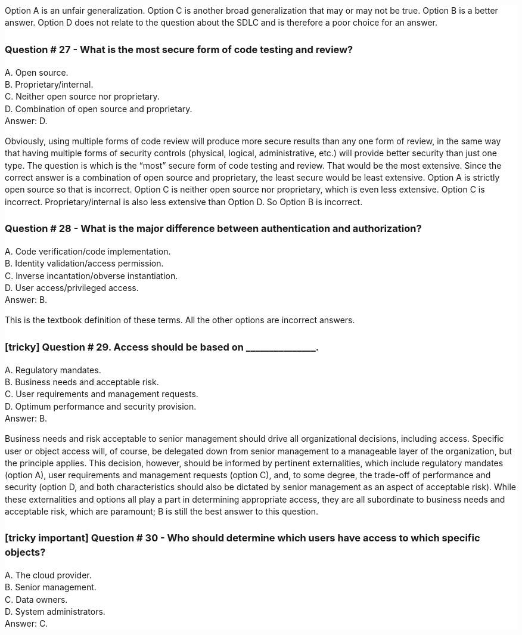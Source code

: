 Option A is an unfair generalization.
Option C is another broad generalization that may or may not be true. Option B is a better answer.
Option D does not relate to the question about the SDLC and is therefore a poor choice for an answer.

### Question # 27 - What is the most secure form of code testing and review?   
A. Open source.   
B. Proprietary/internal.    
C. Neither open source nor proprietary.     
D. Combination of open source and proprietary.     
Answer: D.      

Obviously, using multiple forms of code review will produce more secure results than any one form of review, in the same way that having multiple forms of security controls (physical, logical, administrative, etc.) will provide better security than just one type.
The question is which is the “most” secure form of code testing and review. That would be the most extensive. Since the correct answer is a combination of open source and proprietary, the least secure would be least extensive. Option A is strictly open source so that is incorrect. Option C is neither open source nor proprietary, which is even less extensive. Option C is incorrect. Proprietary/internal is also less extensive than Option D. So Option B is incorrect.
	
### Question # 28 - What is the major difference between authentication and authorization?     
A. Code verification/code implementation.   
B. Identity validation/access permission.   
C. Inverse incantation/obverse instantiation.    
D. User access/privileged access.    
Answer: B.     

This is the textbook definition of these terms. All the other options are incorrect answers.

### [tricky] Question # 29. Access should be based on _______________.  
A. Regulatory mandates.   
B. Business needs and acceptable risk.   
C. User requirements and management requests.    
D. Optimum performance and security provision.    
Answer: B. 

Business needs and risk acceptable to senior management should drive all organizational decisions, including access. Specific user or object access will, of course, be delegated down from senior management to a manageable layer of the organization, but the principle applies.
This decision, however, should be informed by pertinent externalities, which include regulatory mandates (option A), user requirements and management requests (option C), and, to some degree, the trade-off of performance and security (option D, and both characteristics should also be dictated by senior management as an aspect of acceptable risk). While these externalities and options all play a part in determining appropriate access, they are all subordinate to business needs and acceptable risk, which are paramount; B is still the best answer to this question.
	
### [tricky important] Question # 30 - Who should determine which users have access to which specific objects?    
A. The cloud provider.    
B. Senior management.    
C. Data owners.    
D. System administrators.    
Answer: C.    
